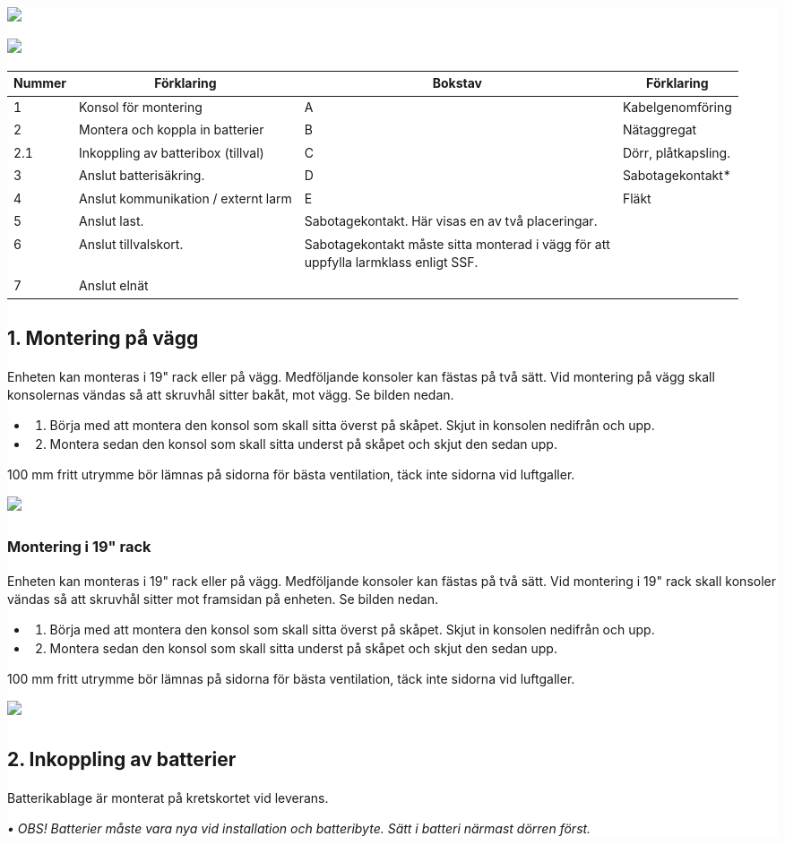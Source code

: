 ![](_page_7_Figure_1.jpeg)

![](_page_7_Picture_2.jpeg)

| Nummer | Förklaring                          | Bokstav                                                                               | Förklaring          |
|--------|-------------------------------------|---------------------------------------------------------------------------------------|---------------------|
| 1      | Konsol för montering                | A                                                                                     | Kabelgenomföring    |
| 2      | Montera och koppla in batterier     | B                                                                                     | Nätaggregat         |
| 2.1    | Inkoppling av batteribox (tillval)  | C                                                                                     | Dörr, plåtkapsling. |
| 3      | Anslut batterisäkring.              | D                                                                                     | Sabotagekontakt*    |
| 4      | Anslut kommunikation / externt larm | E                                                                                     | Fläkt               |
| 5      | Anslut last.                        | Sabotagekontakt. Här visas en av två placeringar.                                     |                     |
| 6      | Anslut tillvalskort.                | Sabotagekontakt måste sitta monterad i vägg för att<br>uppfylla larmklass enligt SSF. |                     |
| 7      | Anslut elnät                        |                                                                                       |                     |

## 1. Montering på vägg

Enheten kan monteras i 19" rack eller på vägg. Medföljande konsoler kan fästas på två sätt. Vid montering på vägg skall konsolernas vändas så att skruvhål sitter bakåt, mot vägg. Se bilden nedan.

- 1. Börja med att montera den konsol som skall sitta överst på skåpet. Skjut in konsolen nedifrån och upp.
- 2. Montera sedan den konsol som skall sitta underst på skåpet och skjut den sedan upp.

100 mm fritt utrymme bör lämnas på sidorna för bästa ventilation, täck inte sidorna vid luftgaller.

![](_page_8_Picture_5.jpeg)

### Montering i 19" rack

Enheten kan monteras i 19" rack eller på vägg. Medföljande konsoler kan fästas på två sätt. Vid montering i 19" rack skall konsoler vändas så att skruvhål sitter mot framsidan på enheten. Se bilden nedan.

- 1. Börja med att montera den konsol som skall sitta överst på skåpet. Skjut in konsolen nedifrån och upp.
- 2. Montera sedan den konsol som skall sitta underst på skåpet och skjut den sedan upp.

100 mm fritt utrymme bör lämnas på sidorna för bästa ventilation, täck inte sidorna vid luftgaller.

![](_page_9_Picture_5.jpeg)

## 2. Inkoppling av batterier

Batterikablage är monterat på kretskortet vid leverans.

*• OBS! Batterier måste vara nya vid installation och batteribyte. Sätt i batteri närmast dörren först.*
